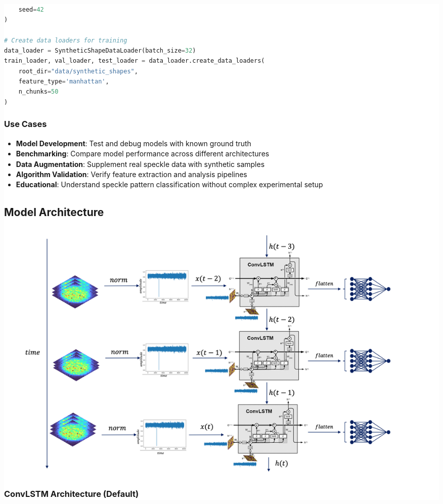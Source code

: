 ```python
    seed=42
)

# Create data loaders for training
data_loader = SyntheticShapeDataLoader(batch_size=32)
train_loader, val_loader, test_loader = data_loader.create_data_loaders(
    root_dir="data/synthetic_shapes",
    feature_type='manhattan',
    n_chunks=50
)
```

### Use Cases

- **Model Development**: Test and debug models with known ground truth
- **Benchmarking**: Compare model performance across different architectures
- **Data Augmentation**: Supplement real speckle data with synthetic samples
- **Algorithm Validation**: Verify feature extraction and analysis pipelines
- **Educational**: Understand speckle pattern classification without complex experimental setup

## Model Architecture

![alt text](figures/Fig4.png)

### ConvLSTM Architecture (Default)
